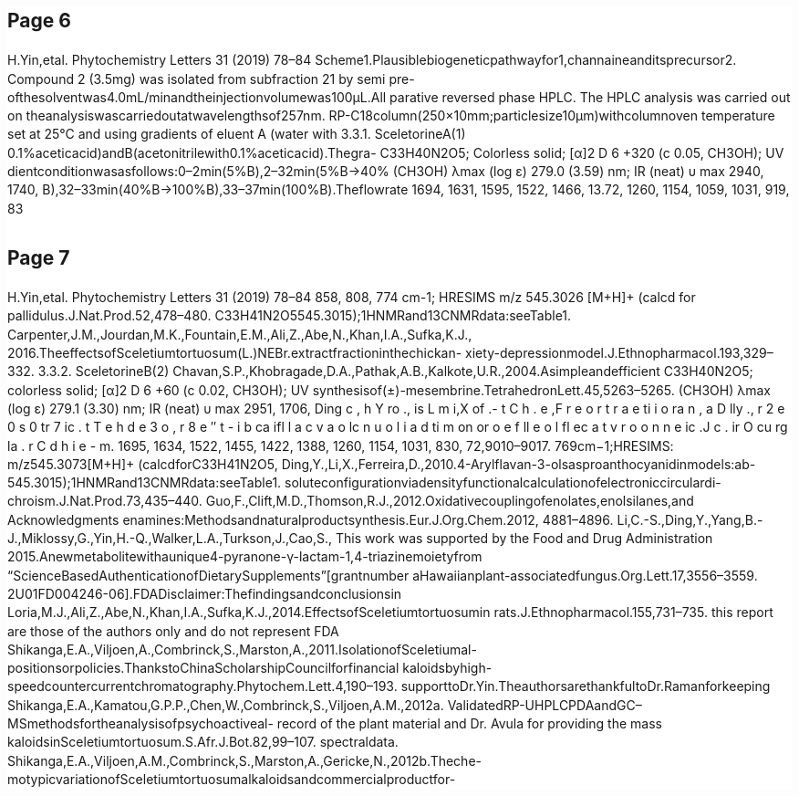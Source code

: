 ## Page 6

H.Yin,etal. Phytochemistry Letters 31 (2019) 78–84
Scheme1.Plausiblebiogeneticpathwayfor1,channaineanditsprecursor2.
Compound 2 (3.5mg) was isolated from subfraction 21 by semi pre- ofthesolventwas4.0mL/minandtheinjectionvolumewas100μL.All
parative reversed phase HPLC. The HPLC analysis was carried out on theanalysiswascarriedoutatwavelengthsof257nm.
RP-C18column(250×10mm;particlesize10μm)withcolumnoven
temperature set at 25°C and using gradients of eluent A (water with
3.3.1. SceletorineA(1)
0.1%aceticacid)andB(acetonitrilewith0.1%aceticacid).Thegra- C33H40N2O5; Colorless solid; [α]2 D 6 +320 (c 0.05, CH3OH); UV
dientconditionwasasfollows:0–2min(5%B),2–32min(5%B→40% (CH3OH) λmax (log ε) 279.0 (3.59) nm; IR (neat) υ max 2940, 1740,
B),32–33min(40%B→100%B),33–37min(100%B).Theflowrate
1694, 1631, 1595, 1522, 1466, 13.72, 1260, 1154, 1059, 1031, 919,
83

## Page 7

H.Yin,etal. Phytochemistry Letters 31 (2019) 78–84
858, 808, 774 cm-1; HRESIMS m/z 545.3026 [M+H]+ (calcd for pallidulus.J.Nat.Prod.52,478–480.
C33H41N2O5545.3015);1HNMRand13CNMRdata:seeTable1. Carpenter,J.M.,Jourdan,M.K.,Fountain,E.M.,Ali,Z.,Abe,N.,Khan,I.A.,Sufka,K.J.,
2016.TheeffectsofSceletiumtortuosum(L.)NEBr.extractfractioninthechickan-
xiety-depressionmodel.J.Ethnopharmacol.193,329–332.
3.3.2. SceletorineB(2) Chavan,S.P.,Khobragade,D.A.,Pathak,A.B.,Kalkote,U.R.,2004.Asimpleandefficient
C33H40N2O5; colorless solid; [α]2 D 6 +60 (c 0.02, CH3OH); UV synthesisof(±)-mesembrine.TetrahedronLett.45,5263–5265.
(CH3OH) λmax (log ε) 279.1 (3.30) nm; IR (neat) υ max 2951, 1706, Ding c , h Y ro ., is L m i,X of .- t C h . e ,F r e o r t r a e ti i o ra n , a D lly ., r 2 e 0 s 0 tr 7 ic . t T e h d e 3 o , r 8 e ″ t - i b ca ifl l a c v a o lc n u o l i a d ti m on or o e f ll e o l fl ec a t v r o o n n e ic .J c . ir O cu rg la . r C d h i e - m.
1695, 1634, 1522, 1455, 1422, 1388, 1260, 1154, 1031, 830, 72,9010–9017.
769cm−1;HRESIMS: m/z545.3073[M+H]+ (calcdforC33H41N2O5, Ding,Y.,Li,X.,Ferreira,D.,2010.4-Arylflavan-3-olsasproanthocyanidinmodels:ab-
545.3015);1HNMRand13CNMRdata:seeTable1. soluteconfigurationviadensityfunctionalcalculationofelectroniccirculardi-
chroism.J.Nat.Prod.73,435–440.
Guo,F.,Clift,M.D.,Thomson,R.J.,2012.Oxidativecouplingofenolates,enolsilanes,and
Acknowledgments enamines:Methodsandnaturalproductsynthesis.Eur.J.Org.Chem.2012,
4881–4896.
Li,C.-S.,Ding,Y.,Yang,B.-J.,Miklossy,G.,Yin,H.-Q.,Walker,L.A.,Turkson,J.,Cao,S.,
This work was supported by the Food and Drug Administration 2015.Anewmetabolitewithaunique4-pyranone-γ-lactam-1,4-triazinemoietyfrom
“ScienceBasedAuthenticationofDietarySupplements”[grantnumber aHawaiianplant-associatedfungus.Org.Lett.17,3556–3559.
2U01FD004246-06].FDADisclaimer:Thefindingsandconclusionsin Loria,M.J.,Ali,Z.,Abe,N.,Khan,I.A.,Sufka,K.J.,2014.EffectsofSceletiumtortuosumin
rats.J.Ethnopharmacol.155,731–735.
this report are those of the authors only and do not represent FDA
Shikanga,E.A.,Viljoen,A.,Combrinck,S.,Marston,A.,2011.IsolationofSceletiumal-
positionsorpolicies.ThankstoChinaScholarshipCouncilforfinancial kaloidsbyhigh-speedcountercurrentchromatography.Phytochem.Lett.4,190–193.
supporttoDr.Yin.TheauthorsarethankfultoDr.Ramanforkeeping Shikanga,E.A.,Kamatou,G.P.P.,Chen,W.,Combrinck,S.,Viljoen,A.M.,2012a.
ValidatedRP-UHPLCPDAandGC–MSmethodsfortheanalysisofpsychoactiveal-
record of the plant material and Dr. Avula for providing the mass
kaloidsinSceletiumtortuosum.S.Afr.J.Bot.82,99–107.
spectraldata. Shikanga,E.A.,Viljoen,A.M.,Combrinck,S.,Marston,A.,Gericke,N.,2012b.Theche-
motypicvariationofSceletiumtortuosumalkaloidsandcommercialproductfor-